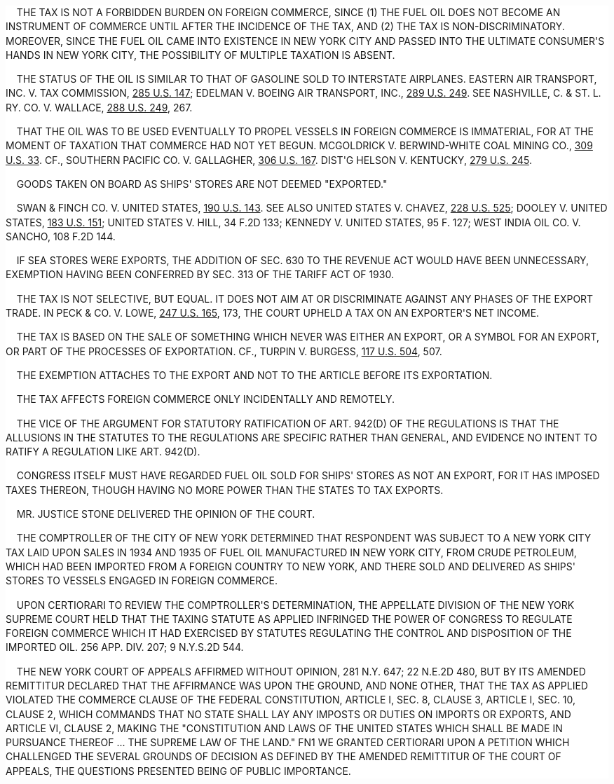     THE TAX IS NOT A FORBIDDEN BURDEN ON FOREIGN COMMERCE, SINCE (1) THE FUEL OIL DOES NOT BECOME AN INSTRUMENT OF COMMERCE UNTIL AFTER THE INCIDENCE OF THE TAX, AND (2) THE TAX IS NON-DISCRIMINATORY.  MOREOVER, SINCE THE FUEL OIL CAME INTO EXISTENCE IN NEW YORK CITY AND PASSED INTO THE ULTIMATE CONSUMER'S HANDS IN NEW YORK CITY, THE POSSIBILITY OF MULTIPLE TAXATION IS ABSENT.

    THE STATUS OF THE OIL IS SIMILAR TO THAT OF GASOLINE SOLD TO INTERSTATE AIRPLANES.  EASTERN AIR TRANSPORT, INC. V. TAX COMMISSION, [285 U.S. 147][/us/courts/scotus/usReporter/285/147]; EDELMAN V. BOEING AIR TRANSPORT, INC., [289 U.S. 249][/us/courts/scotus/usReporter/289/249].  SEE NASHVILLE, C. & ST. L. RY. CO. V. WALLACE, [288 U.S. 249][/us/courts/scotus/usReporter/288/249], 267.

    THAT THE OIL WAS TO BE USED EVENTUALLY TO PROPEL VESSELS IN FOREIGN COMMERCE IS IMMATERIAL, FOR AT THE MOMENT OF TAXATION THAT COMMERCE HAD NOT YET BEGUN.  MCGOLDRICK V. BERWIND-WHITE COAL MINING CO., [309 U.S. 33][/us/courts/scotus/usReporter/309/33].  CF., SOUTHERN PACIFIC CO. V. GALLAGHER, [306 U.S. 167][/us/courts/scotus/usReporter/306/167].  DIST'G HELSON V. KENTUCKY, [279 U.S. 245][/us/courts/scotus/usReporter/279/245].

    GOODS TAKEN ON BOARD AS SHIPS' STORES ARE NOT DEEMED "EXPORTED."

    SWAN & FINCH CO. V. UNITED STATES, [190 U.S. 143][/us/courts/scotus/usReporter/190/143].  SEE ALSO UNITED STATES V. CHAVEZ, [228 U.S. 525][/us/courts/scotus/usReporter/228/525]; DOOLEY V. UNITED STATES, [183 U.S. 151][/us/courts/scotus/usReporter/183/151]; UNITED STATES V. HILL, 34 F.2D 133; KENNEDY V. UNITED STATES, 95 F. 127; WEST INDIA OIL CO. V. SANCHO, 108 F.2D 144.

    IF SEA STORES WERE EXPORTS, THE ADDITION OF SEC. 630 TO THE REVENUE ACT WOULD HAVE BEEN UNNECESSARY, EXEMPTION HAVING BEEN CONFERRED BY SEC. 313 OF THE TARIFF ACT OF 1930.

    THE TAX IS NOT SELECTIVE, BUT EQUAL.  IT DOES NOT AIM AT OR DISCRIMINATE AGAINST ANY PHASES OF THE EXPORT TRADE.  IN PECK & CO. V. LOWE, [247 U.S. 165][/us/courts/scotus/usReporter/247/165], 173, THE COURT UPHELD A TAX ON AN EXPORTER'S NET INCOME.

    THE TAX IS BASED ON THE SALE OF SOMETHING WHICH NEVER WAS EITHER AN EXPORT, OR A SYMBOL FOR AN EXPORT, OR PART OF THE PROCESSES OF EXPORTATION.  CF., TURPIN V. BURGESS, [117 U.S. 504][/us/courts/scotus/usReporter/117/504], 507.

    THE EXEMPTION ATTACHES TO THE EXPORT AND NOT TO THE ARTICLE BEFORE ITS EXPORTATION.

    THE TAX AFFECTS FOREIGN COMMERCE ONLY INCIDENTALLY AND REMOTELY.

    THE VICE OF THE ARGUMENT FOR STATUTORY RATIFICATION OF ART. 942(D) OF THE REGULATIONS IS THAT THE ALLUSIONS IN THE STATUTES TO THE REGULATIONS ARE SPECIFIC RATHER THAN GENERAL, AND EVIDENCE NO INTENT TO RATIFY A REGULATION LIKE ART. 942(D).

    CONGRESS ITSELF MUST HAVE REGARDED FUEL OIL SOLD FOR SHIPS' STORES AS NOT AN EXPORT, FOR IT HAS IMPOSED TAXES THEREON, THOUGH HAVING NO MORE POWER THAN THE STATES TO TAX EXPORTS.

    MR. JUSTICE STONE DELIVERED THE OPINION OF THE COURT.

    THE COMPTROLLER OF THE CITY OF NEW YORK DETERMINED THAT RESPONDENT WAS SUBJECT TO A NEW YORK CITY TAX LAID UPON SALES IN 1934 AND 1935 OF FUEL OIL MANUFACTURED IN NEW YORK CITY, FROM CRUDE PETROLEUM, WHICH HAD BEEN IMPORTED FROM A FOREIGN COUNTRY TO NEW YORK, AND THERE SOLD AND DELIVERED AS SHIPS' STORES TO VESSELS ENGAGED IN FOREIGN COMMERCE.

    UPON CERTIORARI TO REVIEW THE COMPTROLLER'S DETERMINATION, THE APPELLATE DIVISION OF THE NEW YORK SUPREME COURT HELD THAT THE TAXING STATUTE AS APPLIED INFRINGED THE POWER OF CONGRESS TO REGULATE FOREIGN COMMERCE WHICH IT HAD EXERCISED BY STATUTES REGULATING THE CONTROL AND DISPOSITION OF THE IMPORTED OIL.  256 APP. DIV. 207; 9 N.Y.S.2D 544.

    THE NEW YORK COURT OF APPEALS AFFIRMED WITHOUT OPINION, 281 N.Y. 647; 22 N.E.2D 480, BUT BY ITS AMENDED REMITTITUR DECLARED THAT THE AFFIRMANCE WAS UPON THE GROUND, AND NONE OTHER, THAT THE TAX AS APPLIED VIOLATED THE COMMERCE CLAUSE OF THE FEDERAL CONSTITUTION, ARTICLE I, SEC. 8, CLAUSE 3, ARTICLE I, SEC. 10, CLAUSE 2, WHICH COMMANDS THAT NO STATE SHALL LAY ANY IMPOSTS OR DUTIES ON IMPORTS OR EXPORTS, AND ARTICLE VI, CLAUSE 2, MAKING THE "CONSTITUTION AND LAWS OF THE UNITED STATES WHICH SHALL BE MADE IN PURSUANCE THEREOF  ...  THE SUPREME LAW OF THE LAND."  FN1  WE GRANTED CERTIORARI UPON A PETITION WHICH CHALLENGED THE SEVERAL GROUNDS OF DECISION AS DEFINED BY THE AMENDED REMITTITUR OF THE COURT OF APPEALS, THE QUESTIONS PRESENTED BEING OF PUBLIC IMPORTANCE.


[/us/courts/scotus/usReporter/309/414]: https://publicdocs.github.io/go/links?ns=uslm-x&ref=%2Fus%2Fcourts%2Fscotus%2FusReporter%2F309%2F414
[/us/courts/scotus/usReporter/308/545]: https://publicdocs.github.io/go/links?ns=uslm-x&ref=%2Fus%2Fcourts%2Fscotus%2FusReporter%2F308%2F545
[/us/courts/scotus/usReporter/276/124]: https://publicdocs.github.io/go/links?ns=uslm-x&ref=%2Fus%2Fcourts%2Fscotus%2FusReporter%2F276%2F124
[/us/courts/scotus/usReporter/275/257]: https://publicdocs.github.io/go/links?ns=uslm-x&ref=%2Fus%2Fcourts%2Fscotus%2FusReporter%2F275%2F257
[/us/courts/scotus/usReporter/178/496]: https://publicdocs.github.io/go/links?ns=uslm-x&ref=%2Fus%2Fcourts%2Fscotus%2FusReporter%2F178%2F496
[/us/courts/scotus/usReporter/219/498]: https://publicdocs.github.io/go/links?ns=uslm-x&ref=%2Fus%2Fcourts%2Fscotus%2FusReporter%2F219%2F498
[/us/courts/scotus/usReporter/208/14]: https://publicdocs.github.io/go/links?ns=uslm-x&ref=%2Fus%2Fcourts%2Fscotus%2FusReporter%2F208%2F14
[/us/courts/scotus/usReporter/299/445]: https://publicdocs.github.io/go/links?ns=uslm-x&ref=%2Fus%2Fcourts%2Fscotus%2FusReporter%2F299%2F445
[/us/courts/scotus/usReporter/257/563]: https://publicdocs.github.io/go/links?ns=uslm-x&ref=%2Fus%2Fcourts%2Fscotus%2FusReporter%2F257%2F563
[/us/courts/scotus/usReporter/225/501]: https://publicdocs.github.io/go/links?ns=uslm-x&ref=%2Fus%2Fcourts%2Fscotus%2FusReporter%2F225%2F501
[/us/courts/scotus/usReporter/306/79]: https://publicdocs.github.io/go/links?ns=uslm-x&ref=%2Fus%2Fcourts%2Fscotus%2FusReporter%2F306%2F79
[/us/courts/scotus/usReporter/306/466]: https://publicdocs.github.io/go/links?ns=uslm-x&ref=%2Fus%2Fcourts%2Fscotus%2FusReporter%2F306%2F466
[/us/courts/scotus/usReporter/308/79]: https://publicdocs.github.io/go/links?ns=uslm-x&ref=%2Fus%2Fcourts%2Fscotus%2FusReporter%2F308%2F79
[/us/courts/scotus/usReporter/309/242]: https://publicdocs.github.io/go/links?ns=uslm-x&ref=%2Fus%2Fcourts%2Fscotus%2FusReporter%2F309%2F242
[/us/courts/scotus/usReporter/291/17]: https://publicdocs.github.io/go/links?ns=uslm-x&ref=%2Fus%2Fcourts%2Fscotus%2FusReporter%2F291%2F17
[/us/courts/scotus/usReporter/290/1]: https://publicdocs.github.io/go/links?ns=uslm-x&ref=%2Fus%2Fcourts%2Fscotus%2FusReporter%2F290%2F1
[/us/courts/scotus/usReporter/301/1]: https://publicdocs.github.io/go/links?ns=uslm-x&ref=%2Fus%2Fcourts%2Fscotus%2FusReporter%2F301%2F1
[/us/courts/scotus/usReporter/234/548]: https://publicdocs.github.io/go/links?ns=uslm-x&ref=%2Fus%2Fcourts%2Fscotus%2FusReporter%2F234%2F548
[/us/courts/scotus/usReporter/142/471]: https://publicdocs.github.io/go/links?ns=uslm-x&ref=%2Fus%2Fcourts%2Fscotus%2FusReporter%2F142%2F471
[/us/courts/scotus/usReporter/209/340]: https://publicdocs.github.io/go/links?ns=uslm-x&ref=%2Fus%2Fcourts%2Fscotus%2FusReporter%2F209%2F340
[/us/courts/scotus/usReporter/116/517]: https://publicdocs.github.io/go/links?ns=uslm-x&ref=%2Fus%2Fcourts%2Fscotus%2FusReporter%2F116%2F517
[/us/courts/scotus/usReporter/209/211]: https://publicdocs.github.io/go/links?ns=uslm-x&ref=%2Fus%2Fcourts%2Fscotus%2FusReporter%2F209%2F211
[/us/courts/scotus/usReporter/227/504]: https://publicdocs.github.io/go/links?ns=uslm-x&ref=%2Fus%2Fcourts%2Fscotus%2FusReporter%2F227%2F504
[/us/courts/scotus/usReporter/208/665]: https://publicdocs.github.io/go/links?ns=uslm-x&ref=%2Fus%2Fcourts%2Fscotus%2FusReporter%2F208%2F665
[/us/courts/scotus/usReporter/290/1]: https://publicdocs.github.io/go/links?ns=uslm-x&ref=%2Fus%2Fcourts%2Fscotus%2FusReporter%2F290%2F1
[/us/courts/scotus/usReporter/309/33]: https://publicdocs.github.io/go/links?ns=uslm-x&ref=%2Fus%2Fcourts%2Fscotus%2FusReporter%2F309%2F33
[/us/courts/scotus/usReporter/285/147]: https://publicdocs.github.io/go/links?ns=uslm-x&ref=%2Fus%2Fcourts%2Fscotus%2FusReporter%2F285%2F147
[/us/courts/scotus/usReporter/289/249]: https://publicdocs.github.io/go/links?ns=uslm-x&ref=%2Fus%2Fcourts%2Fscotus%2FusReporter%2F289%2F249
[/us/courts/scotus/usReporter/288/249]: https://publicdocs.github.io/go/links?ns=uslm-x&ref=%2Fus%2Fcourts%2Fscotus%2FusReporter%2F288%2F249
[/us/courts/scotus/usReporter/309/33]: https://publicdocs.github.io/go/links?ns=uslm-x&ref=%2Fus%2Fcourts%2Fscotus%2FusReporter%2F309%2F33
[/us/courts/scotus/usReporter/306/167]: https://publicdocs.github.io/go/links?ns=uslm-x&ref=%2Fus%2Fcourts%2Fscotus%2FusReporter%2F306%2F167
[/us/courts/scotus/usReporter/279/245]: https://publicdocs.github.io/go/links?ns=uslm-x&ref=%2Fus%2Fcourts%2Fscotus%2FusReporter%2F279%2F245
[/us/courts/scotus/usReporter/190/143]: https://publicdocs.github.io/go/links?ns=uslm-x&ref=%2Fus%2Fcourts%2Fscotus%2FusReporter%2F190%2F143
[/us/courts/scotus/usReporter/228/525]: https://publicdocs.github.io/go/links?ns=uslm-x&ref=%2Fus%2Fcourts%2Fscotus%2FusReporter%2F228%2F525
[/us/courts/scotus/usReporter/183/151]: https://publicdocs.github.io/go/links?ns=uslm-x&ref=%2Fus%2Fcourts%2Fscotus%2FusReporter%2F183%2F151
[/us/courts/scotus/usReporter/247/165]: https://publicdocs.github.io/go/links?ns=uslm-x&ref=%2Fus%2Fcourts%2Fscotus%2FusReporter%2F247%2F165
[/us/courts/scotus/usReporter/117/504]: https://publicdocs.github.io/go/links?ns=uslm-x&ref=%2Fus%2Fcourts%2Fscotus%2FusReporter%2F117%2F504
[/us/courts/scotus/usReporter/276/124]: https://publicdocs.github.io/go/links?ns=uslm-x&ref=%2Fus%2Fcourts%2Fscotus%2FusReporter%2F276%2F124
[/us/courts/scotus/usReporter/178/496]: https://publicdocs.github.io/go/links?ns=uslm-x&ref=%2Fus%2Fcourts%2Fscotus%2FusReporter%2F178%2F496
[/us/courts/scotus/usReporter/208/14]: https://publicdocs.github.io/go/links?ns=uslm-x&ref=%2Fus%2Fcourts%2Fscotus%2FusReporter%2F208%2F14
[/us/stat/48/256]: https://publicdocs.github.io/go/links?ns=uslm&ref=%2Fus%2Fstat%2F48%2F256
[/us/courts/scotus/usReporter/283/488]: https://publicdocs.github.io/go/links?ns=uslm-x&ref=%2Fus%2Fcourts%2Fscotus%2FusReporter%2F283%2F488
[/us/courts/scotus/usReporter/289/48]: https://publicdocs.github.io/go/links?ns=uslm-x&ref=%2Fus%2Fcourts%2Fscotus%2FusReporter%2F289%2F48
[/us/courts/scotus/usReporter/276/394]: https://publicdocs.github.io/go/links?ns=uslm-x&ref=%2Fus%2Fcourts%2Fscotus%2FusReporter%2F276%2F394
[/us/courts/scotus/usReporter/107/59]: https://publicdocs.github.io/go/links?ns=uslm-x&ref=%2Fus%2Fcourts%2Fscotus%2FusReporter%2F107%2F59
[/us/courts/scotus/usReporter/302/1]: https://publicdocs.github.io/go/links?ns=uslm-x&ref=%2Fus%2Fcourts%2Fscotus%2FusReporter%2F302%2F1
[/us/courts/scotus/usReporter/308/545]: https://publicdocs.github.io/go/links?ns=uslm-x&ref=%2Fus%2Fcourts%2Fscotus%2FusReporter%2F308%2F545
[/us/stat/46/691]: https://publicdocs.github.io/go/links?ns=uslm&ref=%2Fus%2Fstat%2F46%2F691